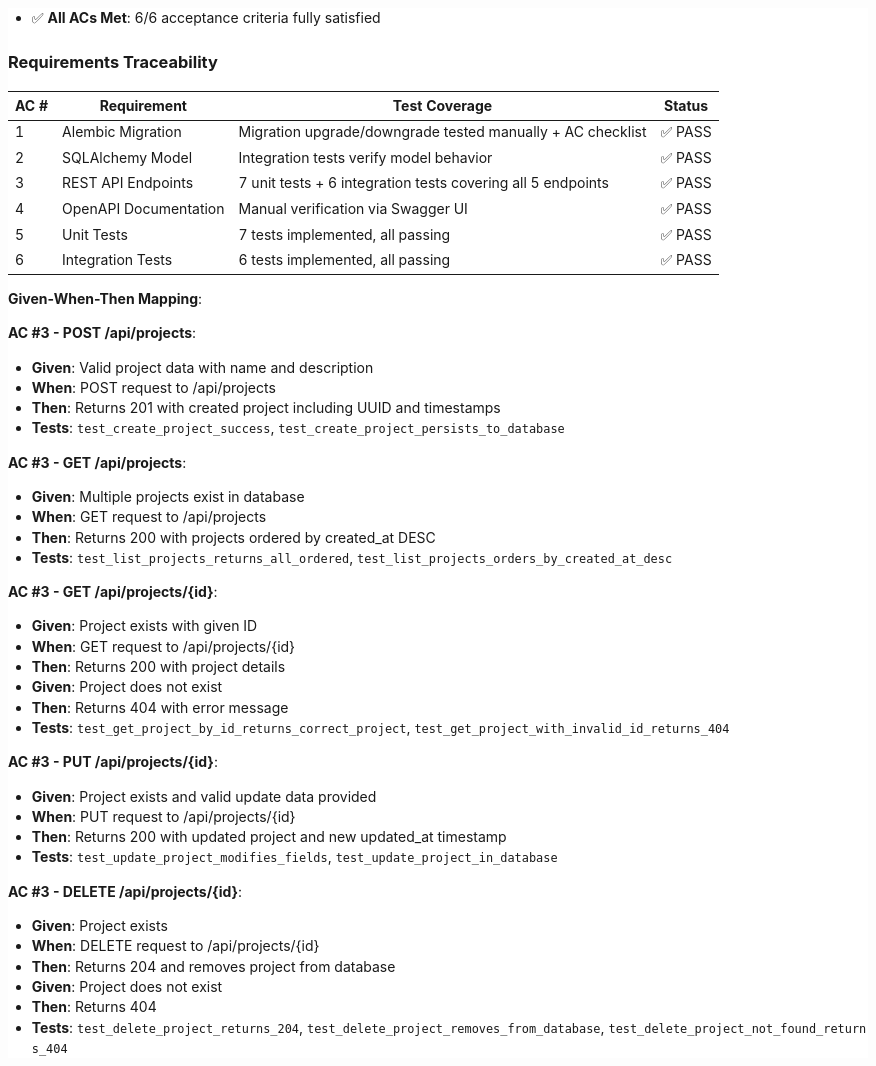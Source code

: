 - ✅ **All ACs Met**: 6/6 acceptance criteria fully satisfied

### Requirements Traceability

| AC # | Requirement | Test Coverage | Status |
|------|-------------|---------------|--------|
| 1 | Alembic Migration | Migration upgrade/downgrade tested manually + AC checklist | ✅ PASS |
| 2 | SQLAlchemy Model | Integration tests verify model behavior | ✅ PASS |
| 3 | REST API Endpoints | 7 unit tests + 6 integration tests covering all 5 endpoints | ✅ PASS |
| 4 | OpenAPI Documentation | Manual verification via Swagger UI | ✅ PASS |
| 5 | Unit Tests | 7 tests implemented, all passing | ✅ PASS |
| 6 | Integration Tests | 6 tests implemented, all passing | ✅ PASS |

**Given-When-Then Mapping**:

**AC #3 - POST /api/projects**:
- **Given**: Valid project data with name and description
- **When**: POST request to /api/projects
- **Then**: Returns 201 with created project including UUID and timestamps
- **Tests**: `test_create_project_success`, `test_create_project_persists_to_database`

**AC #3 - GET /api/projects**:
- **Given**: Multiple projects exist in database
- **When**: GET request to /api/projects
- **Then**: Returns 200 with projects ordered by created_at DESC
- **Tests**: `test_list_projects_returns_all_ordered`, `test_list_projects_orders_by_created_at_desc`

**AC #3 - GET /api/projects/{id}**:
- **Given**: Project exists with given ID
- **When**: GET request to /api/projects/{id}
- **Then**: Returns 200 with project details
- **Given**: Project does not exist
- **Then**: Returns 404 with error message
- **Tests**: `test_get_project_by_id_returns_correct_project`, `test_get_project_with_invalid_id_returns_404`

**AC #3 - PUT /api/projects/{id}**:
- **Given**: Project exists and valid update data provided
- **When**: PUT request to /api/projects/{id}
- **Then**: Returns 200 with updated project and new updated_at timestamp
- **Tests**: `test_update_project_modifies_fields`, `test_update_project_in_database`

**AC #3 - DELETE /api/projects/{id}**:
- **Given**: Project exists
- **When**: DELETE request to /api/projects/{id}
- **Then**: Returns 204 and removes project from database
- **Given**: Project does not exist
- **Then**: Returns 404
- **Tests**: `test_delete_project_returns_204`, `test_delete_project_removes_from_database`, `test_delete_project_not_found_returns_404`
